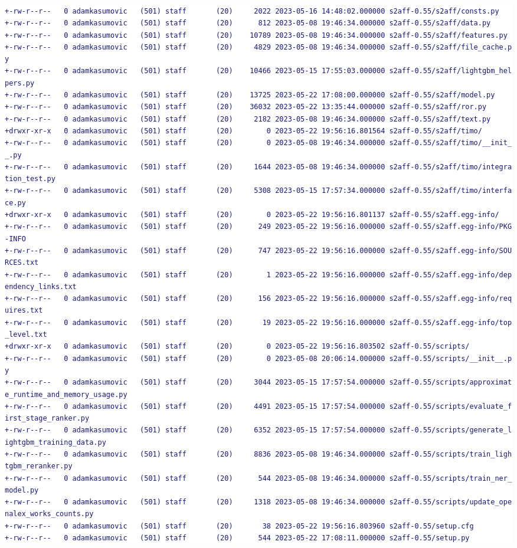 ```diff
+-rw-r--r--   0 adamkasumovic   (501) staff       (20)     2022 2023-05-16 14:48:02.000000 s2aff-0.55/s2aff/consts.py
+-rw-r--r--   0 adamkasumovic   (501) staff       (20)      812 2023-05-08 19:46:34.000000 s2aff-0.55/s2aff/data.py
+-rw-r--r--   0 adamkasumovic   (501) staff       (20)    10789 2023-05-08 19:46:34.000000 s2aff-0.55/s2aff/features.py
+-rw-r--r--   0 adamkasumovic   (501) staff       (20)     4829 2023-05-08 19:46:34.000000 s2aff-0.55/s2aff/file_cache.py
+-rw-r--r--   0 adamkasumovic   (501) staff       (20)    10466 2023-05-15 17:55:03.000000 s2aff-0.55/s2aff/lightgbm_helpers.py
+-rw-r--r--   0 adamkasumovic   (501) staff       (20)    13725 2023-05-22 17:08:00.000000 s2aff-0.55/s2aff/model.py
+-rw-r--r--   0 adamkasumovic   (501) staff       (20)    36032 2023-05-22 13:35:44.000000 s2aff-0.55/s2aff/ror.py
+-rw-r--r--   0 adamkasumovic   (501) staff       (20)     2182 2023-05-08 19:46:34.000000 s2aff-0.55/s2aff/text.py
+drwxr-xr-x   0 adamkasumovic   (501) staff       (20)        0 2023-05-22 19:56:16.801564 s2aff-0.55/s2aff/timo/
+-rw-r--r--   0 adamkasumovic   (501) staff       (20)        0 2023-05-08 19:46:34.000000 s2aff-0.55/s2aff/timo/__init__.py
+-rw-r--r--   0 adamkasumovic   (501) staff       (20)     1644 2023-05-08 19:46:34.000000 s2aff-0.55/s2aff/timo/integration_test.py
+-rw-r--r--   0 adamkasumovic   (501) staff       (20)     5308 2023-05-15 17:57:34.000000 s2aff-0.55/s2aff/timo/interface.py
+drwxr-xr-x   0 adamkasumovic   (501) staff       (20)        0 2023-05-22 19:56:16.801137 s2aff-0.55/s2aff.egg-info/
+-rw-r--r--   0 adamkasumovic   (501) staff       (20)      249 2023-05-22 19:56:16.000000 s2aff-0.55/s2aff.egg-info/PKG-INFO
+-rw-r--r--   0 adamkasumovic   (501) staff       (20)      747 2023-05-22 19:56:16.000000 s2aff-0.55/s2aff.egg-info/SOURCES.txt
+-rw-r--r--   0 adamkasumovic   (501) staff       (20)        1 2023-05-22 19:56:16.000000 s2aff-0.55/s2aff.egg-info/dependency_links.txt
+-rw-r--r--   0 adamkasumovic   (501) staff       (20)      156 2023-05-22 19:56:16.000000 s2aff-0.55/s2aff.egg-info/requires.txt
+-rw-r--r--   0 adamkasumovic   (501) staff       (20)       19 2023-05-22 19:56:16.000000 s2aff-0.55/s2aff.egg-info/top_level.txt
+drwxr-xr-x   0 adamkasumovic   (501) staff       (20)        0 2023-05-22 19:56:16.803502 s2aff-0.55/scripts/
+-rw-r--r--   0 adamkasumovic   (501) staff       (20)        0 2023-05-08 20:06:14.000000 s2aff-0.55/scripts/__init__.py
+-rw-r--r--   0 adamkasumovic   (501) staff       (20)     3044 2023-05-15 17:57:54.000000 s2aff-0.55/scripts/approximate_runtime_and_memory_usage.py
+-rw-r--r--   0 adamkasumovic   (501) staff       (20)     4491 2023-05-15 17:57:54.000000 s2aff-0.55/scripts/evaluate_first_stage_ranker.py
+-rw-r--r--   0 adamkasumovic   (501) staff       (20)     6352 2023-05-15 17:57:54.000000 s2aff-0.55/scripts/generate_lightgbm_training_data.py
+-rw-r--r--   0 adamkasumovic   (501) staff       (20)     8836 2023-05-08 19:46:34.000000 s2aff-0.55/scripts/train_lightgbm_reranker.py
+-rw-r--r--   0 adamkasumovic   (501) staff       (20)      544 2023-05-08 19:46:34.000000 s2aff-0.55/scripts/train_ner_model.py
+-rw-r--r--   0 adamkasumovic   (501) staff       (20)     1318 2023-05-08 19:46:34.000000 s2aff-0.55/scripts/update_openalex_works_counts.py
+-rw-r--r--   0 adamkasumovic   (501) staff       (20)       38 2023-05-22 19:56:16.803960 s2aff-0.55/setup.cfg
+-rw-r--r--   0 adamkasumovic   (501) staff       (20)      544 2023-05-22 17:08:11.000000 s2aff-0.55/setup.py
```
